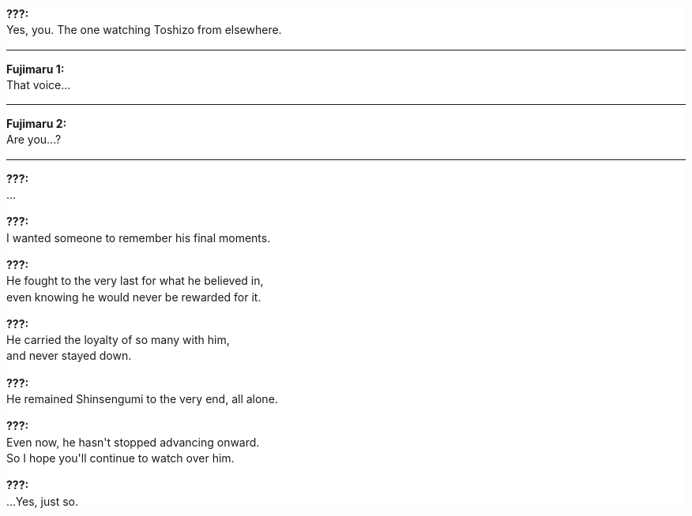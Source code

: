    
**???:**  
Yes, you. The one watching Toshizo from elsewhere.  
  
   
  
---  
  
**Fujimaru 1:**   
That voice...  
  
---  
  
**Fujimaru 2:**   
Are you...?  
   
  
  
---  
   
**???:**  
...  
  
   
**???:**  
I wanted someone to remember his final moments.  
  
   
**???:**  
He fought to the very last for what he believed in,  
even knowing he would never be rewarded for it.  
  
   
**???:**  
He carried the loyalty of so many with him,  
and never stayed down.  
  
   
**???:**  
He remained Shinsengumi to the very end, all alone.  
  
   
**???:**  
Even now, he hasn't stopped advancing onward.  
So I hope you'll continue to watch over him.  
  
   
**???:**  
...Yes, just so.  
  
  
  
  
